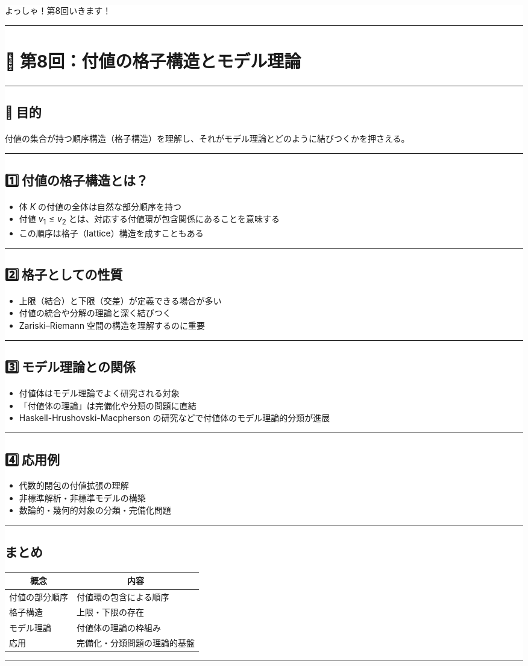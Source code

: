
よっしゃ！第8回いきます！

---

# 📘 第8回：**付値の格子構造とモデル理論**

---

## 🎯 目的

付値の集合が持つ順序構造（格子構造）を理解し、それがモデル理論とどのように結びつくかを押さえる。

---

## 1️⃣ 付値の格子構造とは？

* 体 $K$ の付値の全体は自然な部分順序を持つ
* 付値 $v_1 \leq v_2$ とは、対応する付値環が包含関係にあることを意味する
* この順序は格子（lattice）構造を成すこともある

---

## 2️⃣ 格子としての性質

* 上限（結合）と下限（交差）が定義できる場合が多い
* 付値の統合や分解の理論と深く結びつく
* Zariski–Riemann 空間の構造を理解するのに重要

---

## 3️⃣ モデル理論との関係

* 付値体はモデル理論でよく研究される対象
* 「付値体の理論」は完備化や分類の問題に直結
* Haskell-Hrushovski-Macpherson の研究などで付値体のモデル理論的分類が進展

---

## 4️⃣ 応用例

* 代数的閉包の付値拡張の理解
* 非標準解析・非標準モデルの構築
* 数論的・幾何的対象の分類・完備化問題

---

## まとめ

| 概念      | 内容             |
| ------- | -------------- |
| 付値の部分順序 | 付値環の包含による順序    |
| 格子構造    | 上限・下限の存在       |
| モデル理論   | 付値体の理論の枠組み     |
| 応用      | 完備化・分類問題の理論的基盤 |

---